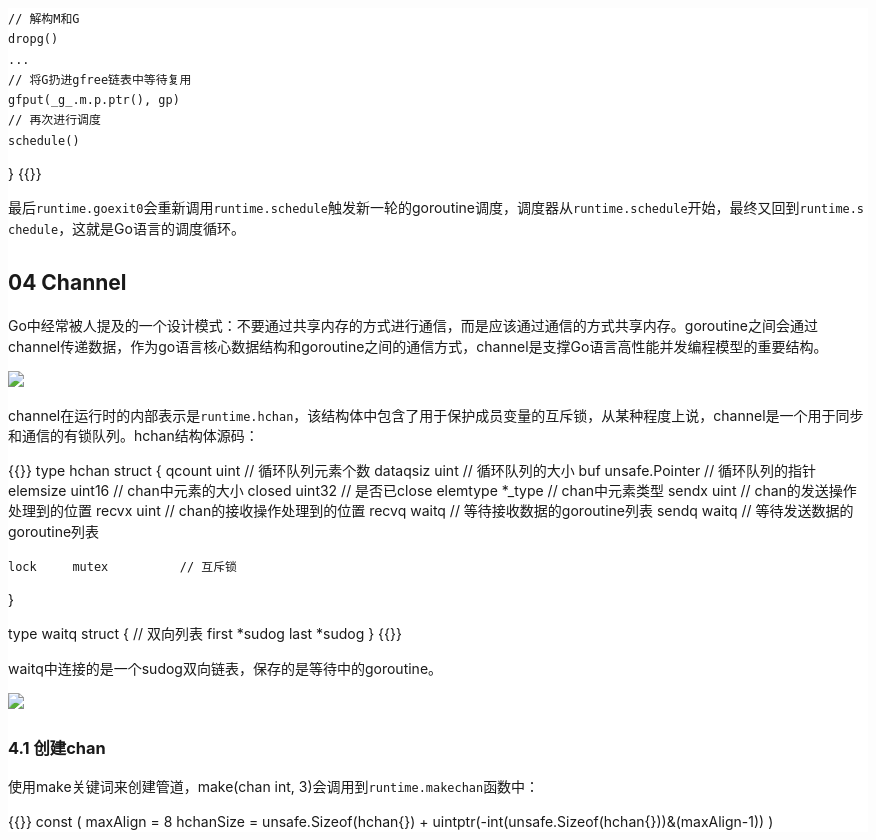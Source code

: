     // 解构M和G
    dropg()
    ...
    // 将G扔进gfree链表中等待复用
    gfput(_g_.m.p.ptr(), gp)
    // 再次进行调度
    schedule()
}
{{</highlight>}}

最后`runtime.goexit0`会重新调用`runtime.schedule`触发新一轮的goroutine调度，调度器从`runtime.schedule`开始，最终又回到`runtime.schedule`，这就是Go语言的调度循环。

## 04 Channel

Go中经常被人提及的一个设计模式：不要通过共享内存的方式进行通信，而是应该通过通信的方式共享内存。goroutine之间会通过channel传递数据，作为go语言核心数据结构和goroutine之间的通信方式，channel是支撑Go语言高性能并发编程模型的重要结构。

![](https://pic-1257946109.cos.ap-shanghai.myqcloud.com/blog/20220802094530.png)

channel在运行时的内部表示是`runtime.hchan`，该结构体中包含了用于保护成员变量的互斥锁，从某种程度上说，channel是一个用于同步和通信的有锁队列。hchan结构体源码：

{{<highlight go>}}
type hchan struct {
    qcount   uint           // 循环队列元素个数
    dataqsiz uint           // 循环队列的大小
    buf      unsafe.Pointer // 循环队列的指针
    elemsize uint16         // chan中元素的大小
    closed   uint32         // 是否已close
    elemtype *_type         // chan中元素类型
    sendx    uint           // chan的发送操作处理到的位置
    recvx    uint           // chan的接收操作处理到的位置
    recvq    waitq          // 等待接收数据的goroutine列表
    sendq    waitq          // 等待发送数据的goroutine列表

    lock     mutex          // 互斥锁
}

type waitq struct {         // 双向列表
    first *sudog
    last  *sudog
}
{{</highlight>}}

waitq中连接的是一个sudog双向链表，保存的是等待中的goroutine。

![](https://pic-1257946109.cos.ap-shanghai.myqcloud.com/blog/20220802095640.png)

### 4.1 创建chan

使用make关键词来创建管道，make(chan int, 3)会调用到`runtime.makechan`函数中：

{{<highlight go>}}
const (
    maxAlign  = 8
    hchanSize = unsafe.Sizeof(hchan{}) + uintptr(-int(unsafe.Sizeof(hchan{}))&(maxAlign-1))
)

